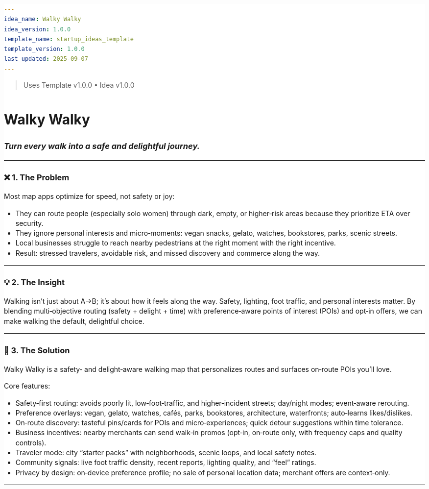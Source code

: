 ```yaml
---
idea_name: Walky Walky
idea_version: 1.0.0
template_name: startup_ideas_template
template_version: 1.0.0
last_updated: 2025-09-07
---
```


> Uses Template v1.0.0 • Idea v1.0.0

# **Walky Walky**

### ***Turn every walk into a safe and delightful journey.***

---

### **❌ 1. The Problem**

Most map apps optimize for speed, not safety or joy:
- They can route people (especially solo women) through dark, empty, or higher‑risk areas because they prioritize ETA over security.
- They ignore personal interests and micro‑moments: vegan snacks, gelato, watches, bookstores, parks, scenic streets.
- Local businesses struggle to reach nearby pedestrians at the right moment with the right incentive.
- Result: stressed travelers, avoidable risk, and missed discovery and commerce along the way.

---

### **💡 2. The Insight**

Walking isn’t just about A→B; it’s about how it feels along the way. Safety, lighting, foot traffic, and personal interests matter. By blending multi‑objective routing (safety + delight + time) with preference‑aware points of interest (POIs) and opt‑in offers, we can make walking the default, delightful choice.

---

### **🚀 3. The Solution**

Walky Walky is a safety‑ and delight‑aware walking map that personalizes routes and surfaces on‑route POIs you’ll love.

Core features:
- Safety‑first routing: avoids poorly lit, low‑foot‑traffic, and higher‑incident streets; day/night modes; event‑aware rerouting.
- Preference overlays: vegan, gelato, watches, cafés, parks, bookstores, architecture, waterfronts; auto‑learns likes/dislikes.
- On‑route discovery: tasteful pins/cards for POIs and micro‑experiences; quick detour suggestions within time tolerance.
- Business incentives: nearby merchants can send walk‑in promos (opt‑in, on‑route only, with frequency caps and quality controls).
- Traveler mode: city “starter packs” with neighborhoods, scenic loops, and local safety notes.
- Community signals: live foot traffic density, recent reports, lighting quality, and “feel” ratings.
- Privacy by design: on‑device preference profile; no sale of personal location data; merchant offers are context‑only.

---